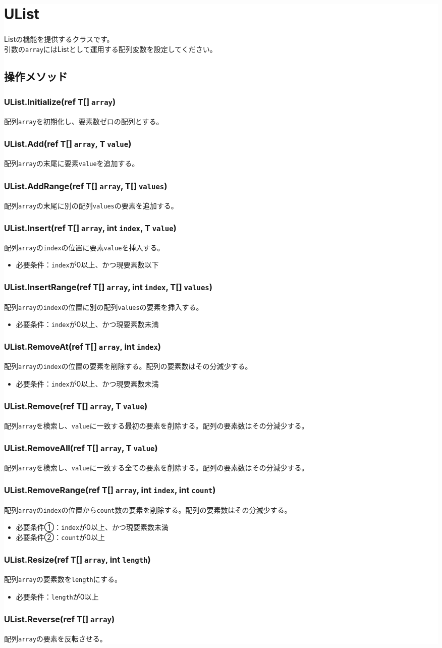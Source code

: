 # UList 
Listの機能を提供するクラスです。  
引数の`array`にはListとして運用する配列変数を設定してください。

## 操作メソッド

### UList.Initialize(ref T[] `array`)
配列`array`を初期化し、要素数ゼロの配列とする。

### UList.Add<T>(ref T[] `array`, T `value`)
配列`array`の末尾に要素`value`を追加する。

### UList.AddRange<T>(ref T[] `array`, T[] `values`)
配列`array`の末尾に別の配列`values`の要素を追加する。

### UList.Insert<T>(ref T[] `array`, int `index`, T `value`)
配列`array`の`index`の位置に要素`value`を挿入する。
- 必要条件：`index`が0以上、かつ現要素数以下

### UList.InsertRange<T>(ref T[] `array`, int `index`, T[] `values`)
配列`array`の`index`の位置に別の配列`values`の要素を挿入する。
- 必要条件：`index`が0以上、かつ現要素数未満

### UList.RemoveAt<T>(ref T[] `array`, int `index`)
配列`array`の`index`の位置の要素を削除する。配列の要素数はその分減少する。
- 必要条件：`index`が0以上、かつ現要素数未満

### UList.Remove<T>(ref T[] `array`, T `value`)
配列`array`を検索し、`value`に一致する最初の要素を削除する。配列の要素数はその分減少する。

### UList.RemoveAll<T>(ref T[] `array`, T `value`)
配列`array`を検索し、`value`に一致する全ての要素を削除する。配列の要素数はその分減少する。

### UList.RemoveRange<T>(ref T[] `array`, int `index`, int `count`)
配列`array`の`index`の位置から`count`数の要素を削除する。配列の要素数はその分減少する。
- 必要条件①：`index`が0以上、かつ現要素数未満
- 必要条件②：`count`が0以上

### UList.Resize<T>(ref T[] `array`, int `length`)
配列`array`の要素数を`length`にする。
- 必要条件：`length`が0以上

### UList.Reverse<T>(ref T[] `array`)
配列`array`の要素を反転させる。
